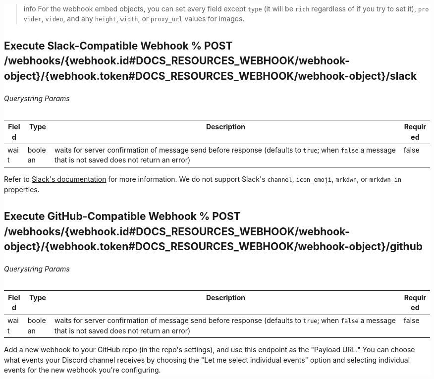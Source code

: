 > info
> For the webhook embed objects, you can set every field except `type` (it will be `rich` regardless of if you try to set it), `provider`, `video`, and any `height`, `width`, or `proxy_url` values for images.

## Execute Slack-Compatible Webhook % POST /webhooks/{webhook.id#DOCS_RESOURCES_WEBHOOK/webhook-object}/{webhook.token#DOCS_RESOURCES_WEBHOOK/webhook-object}/slack

###### Querystring Params

| Field | Type    | Description                                                                                                                                           | Required |
| ----- | ------- | ----------------------------------------------------------------------------------------------------------------------------------------------------- | -------- |
| wait  | boolean | waits for server confirmation of message send before response (defaults to `true`; when `false` a message that is not saved does not return an error) | false    |

Refer to [Slack's documentation](https://api.slack.com/incoming-webhooks) for more information. We do not support Slack's `channel`, `icon_emoji`, `mrkdwn`, or `mrkdwn_in` properties.

## Execute GitHub-Compatible Webhook % POST /webhooks/{webhook.id#DOCS_RESOURCES_WEBHOOK/webhook-object}/{webhook.token#DOCS_RESOURCES_WEBHOOK/webhook-object}/github

###### Querystring Params

| Field | Type    | Description                                                                                                                                           | Required |
| ----- | ------- | ----------------------------------------------------------------------------------------------------------------------------------------------------- | -------- |
| wait  | boolean | waits for server confirmation of message send before response (defaults to `true`; when `false` a message that is not saved does not return an error) | false    |

Add a new webhook to your GitHub repo (in the repo's settings), and use this endpoint as the "Payload URL." You can choose what events your Discord channel receives by choosing the "Let me select individual events" option and selecting individual events for the new webhook you're configuring.
